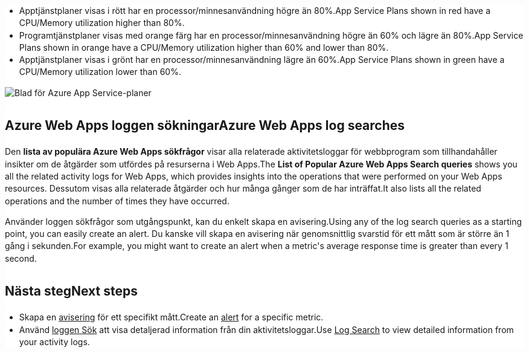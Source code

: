 - <span data-ttu-id="d369f-218">Apptjänstplaner visas i rött har en processor/minnesanvändning högre än 80%.</span><span class="sxs-lookup"><span data-stu-id="d369f-218">App Service Plans shown in red have a CPU/Memory utilization higher than 80%.</span></span>
- <span data-ttu-id="d369f-219">Programtjänstplaner visas med orange färg har en processor/minnesanvändning högre än 60% och lägre än 80%.</span><span class="sxs-lookup"><span data-stu-id="d369f-219">App Service Plans shown in orange have a CPU/Memory utilization higher than 60% and lower than 80%.</span></span>
- <span data-ttu-id="d369f-220">Apptjänstplaner visas i grönt har en processor/minnesanvändning lägre än 60%.</span><span class="sxs-lookup"><span data-stu-id="d369f-220">App Service Plans shown in green have a CPU/Memory utilization lower than 60%.</span></span>

![Blad för Azure App Service-planer](./media/log-analytics-azure-web-apps-analytics/web-apps-dash02.png)

## <a name="azure-web-apps-log-searches"></a><span data-ttu-id="d369f-222">Azure Web Apps loggen sökningar</span><span class="sxs-lookup"><span data-stu-id="d369f-222">Azure Web Apps log searches</span></span>

<span data-ttu-id="d369f-223">Den **lista av populära Azure Web Apps sökfrågor** visar alla relaterade aktivitetsloggar för webbprogram som tillhandahåller insikter om de åtgärder som utfördes på resurserna i Web Apps.</span><span class="sxs-lookup"><span data-stu-id="d369f-223">The **List of Popular Azure Web Apps Search queries** shows you all the related activity logs for Web Apps, which provides insights into the operations that were performed on your Web Apps resources.</span></span> <span data-ttu-id="d369f-224">Dessutom visas alla relaterade åtgärder och hur många gånger som de har inträffat.</span><span class="sxs-lookup"><span data-stu-id="d369f-224">It also lists all the related operations and the number of times they have occurred.</span></span>

<span data-ttu-id="d369f-225">Använder loggen sökfrågor som utgångspunkt, kan du enkelt skapa en avisering.</span><span class="sxs-lookup"><span data-stu-id="d369f-225">Using any of the log search queries as a starting point, you can easily create an alert.</span></span> <span data-ttu-id="d369f-226">Du kanske vill skapa en avisering när genomsnittlig svarstid för ett mått som är större än 1 gång i sekunden.</span><span class="sxs-lookup"><span data-stu-id="d369f-226">For example, you might want to create an alert when a metric's average response time is greater than every 1 second.</span></span>

## <a name="next-steps"></a><span data-ttu-id="d369f-227">Nästa steg</span><span class="sxs-lookup"><span data-stu-id="d369f-227">Next steps</span></span>

- <span data-ttu-id="d369f-228">Skapa en [avisering](log-analytics-alerts-creating.md) för ett specifikt mått.</span><span class="sxs-lookup"><span data-stu-id="d369f-228">Create an [alert](log-analytics-alerts-creating.md) for a specific metric.</span></span>
- <span data-ttu-id="d369f-229">Använd [loggen Sök](log-analytics-log-searches.md) att visa detaljerad information från din aktivitetsloggar.</span><span class="sxs-lookup"><span data-stu-id="d369f-229">Use [Log Search](log-analytics-log-searches.md) to view detailed information from your activity logs.</span></span>
